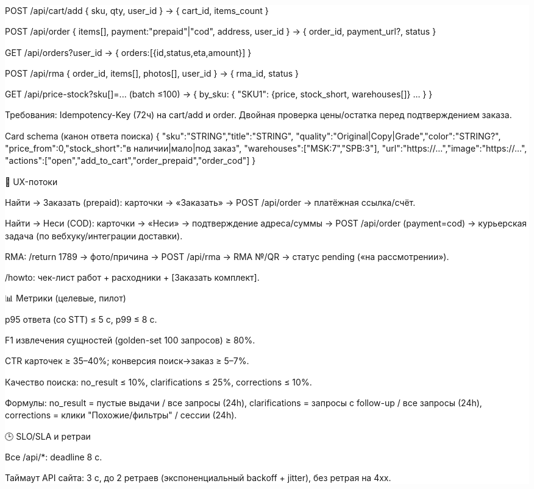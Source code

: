 POST /api/cart/add { sku, qty, user_id }
→ { cart_id, items_count }

POST /api/order { items[], payment:"prepaid"|"cod", address, user_id }
→ { order_id, payment_url?, status }

GET  /api/orders?user_id
→ { orders:[{id,status,eta,amount}] }

POST /api/rma { order_id, items[], photos[], user_id }
→ { rma_id, status }

GET  /api/price-stock?sku[]=...  (batch ≤100)
→ { by_sku: { "SKU1": {price, stock_short, warehouses[]} ... } }


Требования: Idempotency-Key (72ч) на cart/add и order. Двойная проверка цены/остатка перед подтверждением заказа.

Card schema (канон ответа поиска)
{
  "sku":"STRING","title":"STRING",
  "quality":"Original|Copy|Grade","color":"STRING?",
  "price_from":0,"stock_short":"в наличии|мало|под заказ",
  "warehouses":["MSK:7","SPB:3"],
  "url":"https://...","image":"https://...",
  "actions":["open","add_to_cart","order_prepaid","order_cod"]
}

🧩 UX-потоки

Найти → Заказать (prepaid): карточки → «Заказать» → POST /api/order → платёжная ссылка/счёт.

Найти → Неси (COD): карточки → «Неси» → подтверждение адреса/суммы → POST /api/order (payment=cod) → курьерская задача (по вебхуку/интеграции доставки).

RMA: /return 1789 → фото/причина → POST /api/rma → RMA №/QR → статус pending («на рассмотрении»).

/howto: чек-лист работ + расходники + [Заказать комплект].

📊 Метрики (целевые, пилот)

p95 ответа (со STT) ≤ 5 c, p99 ≤ 8 c.

F1 извлечения сущностей (golden-set 100 запросов) ≥ 80%.

CTR карточек ≥ 35–40%; конверсия поиск→заказ ≥ 5–7%.

Качество поиска: no_result ≤ 10%, clarifications ≤ 25%, corrections ≤ 10%.

Формулы:
no_result = пустые выдачи / все запросы (24h),
clarifications = запросы с follow-up / все запросы (24h),
corrections = клики "Похожие/фильтры" / сессии (24h).

🕒 SLO/SLA и ретраи

Все /api/*: deadline 8 c.

Таймаут API сайта: 3 c, до 2 ретраев (экспоненциальный backoff + jitter), без ретрая на 4xx.
